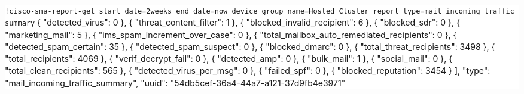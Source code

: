 ```!cisco-sma-report-get start_date=2weeks end_date=now device_group_name=Hosted_Cluster report_type=mail_incoming_traffic_summary```
                {
                    "detected_virus": 0
                },
                {
                    "threat_content_filter": 1
                },
                {
                    "blocked_invalid_recipient": 6
                },
                {
                    "blocked_sdr": 0
                },
                {
                    "marketing_mail": 5
                },
                {
                    "ims_spam_increment_over_case": 0
                },
                {
                    "total_mailbox_auto_remediated_recipients": 0
                },
                {
                    "detected_spam_certain": 35
                },
                {
                    "detected_spam_suspect": 0
                },
                {
                    "blocked_dmarc": 0
                },
                {
                    "total_threat_recipients": 3498
                },
                {
                    "total_recipients": 4069
                },
                {
                    "verif_decrypt_fail": 0
                },
                {
                    "detected_amp": 0
                },
                {
                    "bulk_mail": 1
                },
                {
                    "social_mail": 0
                },
                {
                    "total_clean_recipients": 565
                },
                {
                    "detected_virus_per_msg": 0
                },
                {
                    "failed_spf": 0
                },
                {
                    "blocked_reputation": 3454
                }
            ],
            "type": "mail_incoming_traffic_summary",
            "uuid": "54db5cef-36a4-44a7-a121-37d9fb4e3971"
```